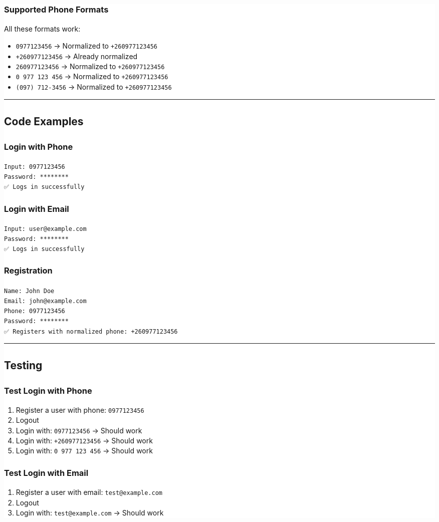 ### Supported Phone Formats

All these formats work:
- `0977123456` → Normalized to `+260977123456`
- `+260977123456` → Already normalized
- `260977123456` → Normalized to `+260977123456`
- `0 977 123 456` → Normalized to `+260977123456`
- `(097) 712-3456` → Normalized to `+260977123456`

---

## Code Examples

### Login with Phone
```
Input: 0977123456
Password: ********
✅ Logs in successfully
```

### Login with Email
```
Input: user@example.com
Password: ********
✅ Logs in successfully
```

### Registration
```
Name: John Doe
Email: john@example.com
Phone: 0977123456
Password: ********
✅ Registers with normalized phone: +260977123456
```

---

## Testing

### Test Login with Phone
1. Register a user with phone: `0977123456`
2. Logout
3. Login with: `0977123456` → Should work
4. Login with: `+260977123456` → Should work
5. Login with: `0 977 123 456` → Should work

### Test Login with Email
1. Register a user with email: `test@example.com`
2. Logout
3. Login with: `test@example.com` → Should work
